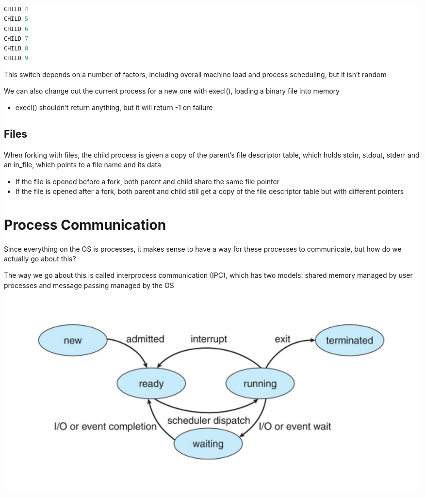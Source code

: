 ```c
CHILD 4
CHILD 5
CHILD 6
CHILD 7
CHILD 8
CHILD 9
```

This switch depends on a number of factors, including overall machine load and process scheduling, but it isn’t random

We can also change out the current process for a new one with execl(), loading a binary file into memory

- execl() shouldn’t return anything, but it will return -1 on failure

## Files

When forking with files, the child process is given a copy of the parent’s file descriptor table, which holds stdin, stdout, stderr and an in_file, which points to a file name and its data

- If the file is opened before a fork, both parent and child share the same file pointer
- If the file is opened after a fork, both parent and child still get a copy of the file descriptor table but with different pointers

# Process Communication

Since everything on the OS is processes, it makes sense to have a way for these processes to communicate, but how do we actually go about this?

The way we go about this is called interprocess communication (IPC), which has two models: shared memory managed by user processes and message passing managed by the OS

![Untitled](images/processes/q2.png)
